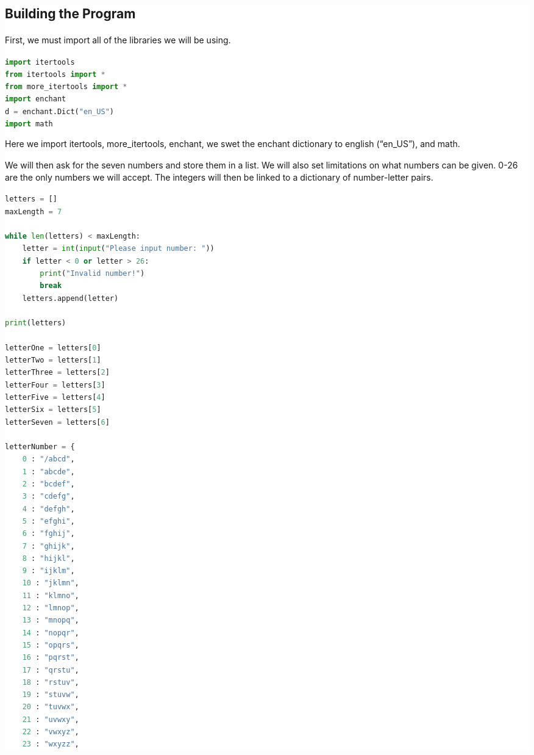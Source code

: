 ## Building the Program
First, we must import all of the libraries we will be using.

```py
import itertools
from itertools import *
from more_itertools import *
import enchant
d = enchant.Dict("en_US")
import math
```
Here we import itertools, more_itertools, enchant, we swet the enchant dictionary to english (“en_US”), and math.

We will then ask for the seven numbers and store them in a list. We will also set limitations on what numbers can be given. 0-26 are the only numbers we will accept. The integers will then be linked to a dictionary of number-letter pairs.

```py
letters = []
maxLength = 7
 
while len(letters) < maxLength:
    letter = int(input("Please input number: "))
    if letter < 0 or letter > 26:
        print("Invalid number!")
        break
    letters.append(letter)
    
print(letters)
 
letterOne = letters[0]
letterTwo = letters[1]
letterThree = letters[2]
letterFour = letters[3]
letterFive = letters[4]
letterSix = letters[5]
letterSeven = letters[6]
 
letterNumber = {
    0 : "/abcd",
    1 : "abcde", 
    2 : "bcdef", 
    3 : "cdefg",
    4 : "defgh",
    5 : "efghi",
    6 : "fghij",
    7 : "ghijk",
    8 : "hijkl",
    9 : "ijklm",
    10 : "jklmn",
    11 : "klmno",
    12 : "lmnop",
    13 : "mnopq",
    14 : "nopqr",
    15 : "opqrs",
    16 : "pqrst",
    17 : "qrstu",
    18 : "rstuv",
    19 : "stuvw",
    20 : "tuvwx",
    21 : "uvwxy",
    22 : "vwxyz",
    23 : "wxyzz",
```